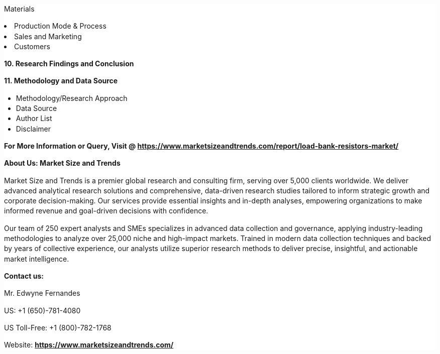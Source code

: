 Materials</li><li>Production Mode &amp; Process</li><li>Sales and Marketing</li><li>Customers</li></ul><p><strong>10. Research Findings and Conclusion</strong></p><p><strong>11. Methodology and Data Source</strong></p><ul><li>Methodology/Research Approach</li><li>Data Source</li><li>Author List</li><li>Disclaimer</li></ul></p><p><strong>For More Information or Query, Visit @ <a href="https://www.marketsizeandtrends.com/report/load-bank-resistors-market/">https://www.marketsizeandtrends.com/report/load-bank-resistors-market/</a></strong></p><p><strong>About Us: Market Size and Trends</strong></p><p>Market Size and Trends is a premier global research and consulting firm, serving over 5,000 clients worldwide. We deliver advanced analytical research solutions and comprehensive, data-driven research studies tailored to inform strategic growth and corporate decision-making. Our services provide essential insights and in-depth analyses, empowering organizations to make informed revenue and goal-driven decisions with confidence.</p><p>Our team of 250 expert analysts and SMEs specializes in advanced data collection and governance, applying industry-leading methodologies to analyze over 25,000 niche and high-impact markets. Trained in modern data collection techniques and backed by years of collective experience, our analysts utilize superior research methods to deliver precise, insightful, and actionable market intelligence.</p><p><strong>Contact us:</strong></p><p>Mr. Edwyne Fernandes</p><p>US: +1 (650)-781-4080</p><p>US Toll-Free: +1 (800)-782-1768</p><p>Website: <strong><a href="https://www.marketsizeandtrends.com/">https://www.marketsizeandtrends.com/</a></strong></p>
